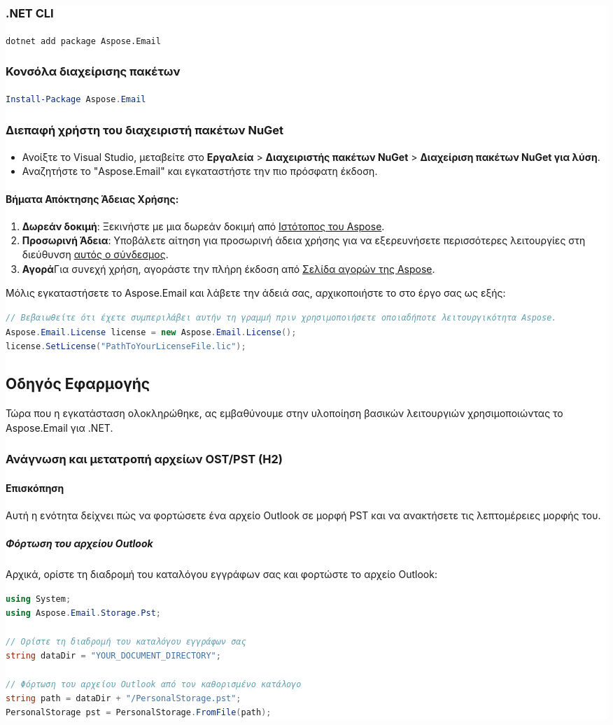 ### .NET CLI
```bash
dotnet add package Aspose.Email
```

### Κονσόλα διαχείρισης πακέτων
```powershell
Install-Package Aspose.Email
```

### Διεπαφή χρήστη του διαχειριστή πακέτων NuGet
- Ανοίξτε το Visual Studio, μεταβείτε στο **Εργαλεία** > **Διαχειριστής πακέτων NuGet** > **Διαχείριση πακέτων NuGet για λύση**.
- Αναζητήστε το "Aspose.Email" και εγκαταστήστε την πιο πρόσφατη έκδοση.

#### Βήματα Απόκτησης Άδειας Χρήσης:
1. **Δωρεάν δοκιμή**: Ξεκινήστε με μια δωρεάν δοκιμή από [Ιστότοπος του Aspose](https://releases.aspose.com/email/net/).
2. **Προσωρινή Άδεια**: Υποβάλετε αίτηση για προσωρινή άδεια χρήσης για να εξερευνήσετε περισσότερες λειτουργίες στη διεύθυνση [αυτός ο σύνδεσμος](https://purchase.aspose.com/temporary-license/).
3. **Αγορά**Για συνεχή χρήση, αγοράστε την πλήρη έκδοση από [Σελίδα αγορών της Aspose](https://purchase.aspose.com/buy).

Μόλις εγκαταστήσετε το Aspose.Email και λάβετε την άδειά σας, αρχικοποιήστε το στο έργο σας ως εξής:

```csharp
// Βεβαιωθείτε ότι έχετε συμπεριλάβει αυτήν τη γραμμή πριν χρησιμοποιήσετε οποιαδήποτε λειτουργικότητα Aspose.
Aspose.Email.License license = new Aspose.Email.License();
license.SetLicense("PathToYourLicenseFile.lic");
```

## Οδηγός Εφαρμογής
Τώρα που η εγκατάσταση ολοκληρώθηκε, ας εμβαθύνουμε στην υλοποίηση βασικών λειτουργιών χρησιμοποιώντας το Aspose.Email για .NET.

### Ανάγνωση και μετατροπή αρχείων OST/PST (H2)

#### Επισκόπηση
Αυτή η ενότητα δείχνει πώς να φορτώσετε ένα αρχείο Outlook σε μορφή PST και να ανακτήσετε τις λεπτομέρειες μορφής του.

##### Φόρτωση του αρχείου Outlook
Αρχικά, ορίστε τη διαδρομή του καταλόγου εγγράφων σας και φορτώστε το αρχείο Outlook:

```csharp
using System;
using Aspose.Email.Storage.Pst;

// Ορίστε τη διαδρομή του καταλόγου εγγράφων σας
string dataDir = "YOUR_DOCUMENT_DIRECTORY";

// Φόρτωση του αρχείου Outlook από τον καθορισμένο κατάλογο
string path = dataDir + "/PersonalStorage.pst";
PersonalStorage pst = PersonalStorage.FromFile(path);
```
